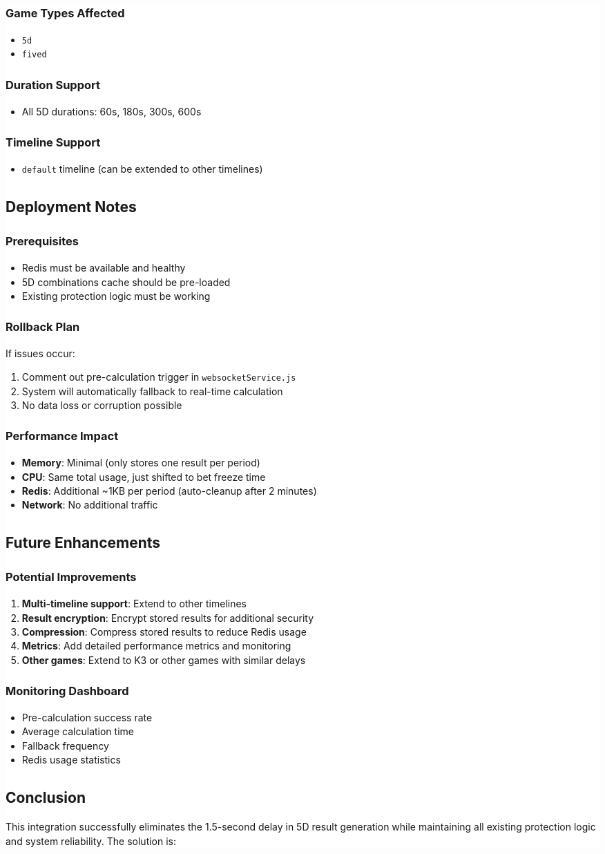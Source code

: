 ### Game Types Affected
- `5d`
- `fived`

### Duration Support
- All 5D durations: 60s, 180s, 300s, 600s

### Timeline Support
- `default` timeline (can be extended to other timelines)

## Deployment Notes

### Prerequisites
- Redis must be available and healthy
- 5D combinations cache should be pre-loaded
- Existing protection logic must be working

### Rollback Plan
If issues occur:
1. Comment out pre-calculation trigger in `websocketService.js`
2. System will automatically fallback to real-time calculation
3. No data loss or corruption possible

### Performance Impact
- **Memory**: Minimal (only stores one result per period)
- **CPU**: Same total usage, just shifted to bet freeze time
- **Redis**: Additional ~1KB per period (auto-cleanup after 2 minutes)
- **Network**: No additional traffic

## Future Enhancements

### Potential Improvements
1. **Multi-timeline support**: Extend to other timelines
2. **Result encryption**: Encrypt stored results for additional security
3. **Compression**: Compress stored results to reduce Redis usage
4. **Metrics**: Add detailed performance metrics and monitoring
5. **Other games**: Extend to K3 or other games with similar delays

### Monitoring Dashboard
- Pre-calculation success rate
- Average calculation time
- Fallback frequency
- Redis usage statistics

## Conclusion

This integration successfully eliminates the 1.5-second delay in 5D result generation while maintaining all existing protection logic and system reliability. The solution is:
